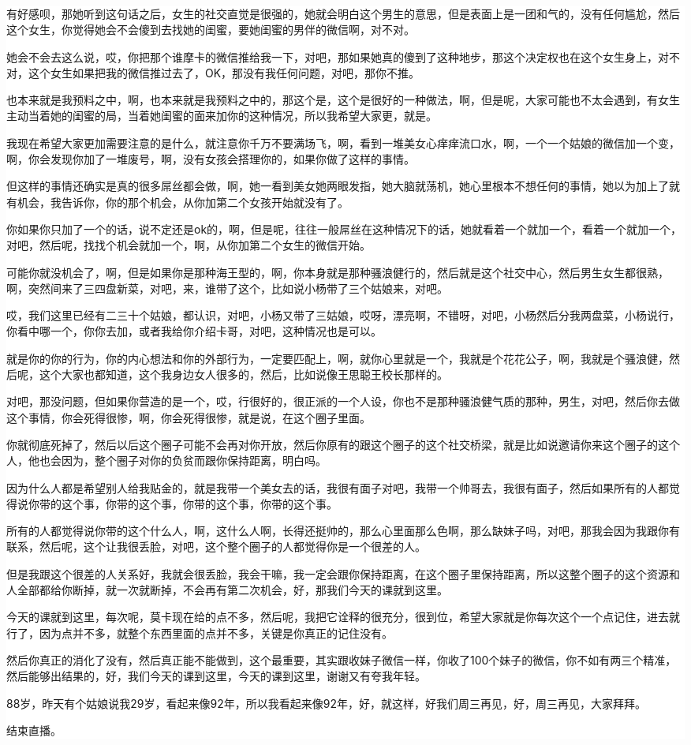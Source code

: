 有好感呗，那她听到这句话之后，女生的社交直觉是很强的，她就会明白这个男生的意思，但是表面上是一团和气的，没有任何尴尬，然后这个女生，你觉得她会不会傻到去找她的闺蜜，要她闺蜜的男伴的微信啊，对不对。

她会不会去这么说，哎，你把那个谁摩卡的微信推给我一下，对吧，那如果她真的傻到了这种地步，那这个决定权也在这个女生身上，对不对，这个女生如果把我的微信推过去了，OK，那没有我任何问题，对吧，那你不推。

也本来就是我预料之中，啊，也本来就是我预料之中的，那这个是，这个是很好的一种做法，啊，但是呢，大家可能也不太会遇到，有女生主动当着她的闺蜜的局，当着她闺蜜的面来加你的这种情况，所以我希望大家更，就是。

我现在希望大家更加需要注意的是什么，就注意你千万不要满场飞，啊，看到一堆美女心痒痒流口水，啊，一个一个姑娘的微信加一个变，啊，你会发现你加了一堆废号，啊，没有女孩会搭理你的，如果你做了这样的事情。

但这样的事情还确实是真的很多屌丝都会做，啊，她一看到美女她两眼发指，她大脑就荡机，她心里根本不想任何的事情，她以为加上了就有机会，我告诉你，你的那个机会，从你加第二个女孩开始就没有了。

你如果你只加了一个的话，说不定还是ok的，啊，但是呢，往往一般屌丝在这种情况下的话，她就看着一个就加一个，看着一个就加一个，对吧，然后呢，找找个机会就加一个，啊，从你加第二个女生的微信开始。

可能你就没机会了，啊，但是如果你是那种海王型的，啊，你本身就是那种骚浪健行的，然后就是这个社交中心，然后男生女生都很熟，啊，突然间来了三四盘新菜，对吧，来，谁带了这个，比如说小杨带了三个姑娘来，对吧。

哎，我们这里已经有二三十个姑娘，都认识，对吧，小杨又带了三姑娘，哎呀，漂亮啊，不错呀，对吧，小杨然后分我两盘菜，小杨说行，你看中哪一个，你你去加，或者我给你介绍卡哥，对吧，这种情况也是可以。

就是你的你的行为，你的内心想法和你的外部行为，一定要匹配上，啊，就你心里就是一个，我就是个花花公子，啊，我就是个骚浪健，然后呢，这个大家也都知道，这个我身边女人很多的，然后，比如说像王思聪王校长那样的。

对吧，那没问题，但如果你营造的是一个，哎，行很好的，很正派的一个人设，你也不是那种骚浪健气质的那种，男生，对吧，然后你去做这个事情，你会死得很惨，啊，你会死得很惨，就是说，在这个圈子里面。

你就彻底死掉了，然后以后这个圈子可能不会再对你开放，然后你原有的跟这个圈子的这个社交桥梁，就是比如说邀请你来这个圈子的这个人，他也会因为，整个圈子对你的负贫而跟你保持距离，明白吗。

因为什么人都是希望别人给我贴金的，就是我带一个美女去的话，我很有面子对吧，我带一个帅哥去，我很有面子，然后如果所有的人都觉得说你带的这个事，你带的这个事，你带的这个事，你带的这个事。

所有的人都觉得说你带的这个什么人，啊，这什么人啊，长得还挺帅的，那么心里面那么色啊，那么缺妹子吗，对吧，那我会因为我跟你有联系，然后呢，这个让我很丢脸，对吧，这个整个圈子的人都觉得你是一个很差的人。

但是我跟这个很差的人关系好，我就会很丢脸，我会干嘛，我一定会跟你保持距离，在这个圈子里保持距离，所以这整个圈子的这个资源和人全部都给你断掉，就一次就断掉，不会再有第二次机会，好，那我们今天的课就到这里。

今天的课就到这里，每次呢，莫卡现在给的点不多，然后呢，我把它诠释的很充分，很到位，希望大家就是你每次这个一个点记住，进去就行了，因为点并不多，就整个东西里面的点并不多，关键是你真正的记住没有。

然后你真正的消化了没有，然后真正能不能做到，这个最重要，其实跟收妹子微信一样，你收了100个妹子的微信，你不如有两三个精准，然后能够出结果的，好，我们今天的课到这里，今天的课到这里，谢谢又有夸我年轻。

88岁，昨天有个姑娘说我29岁，看起来像92年，所以我看起来像92年，好，就这样，好我们周三再见，好，周三再见，大家拜拜。

结束直播。